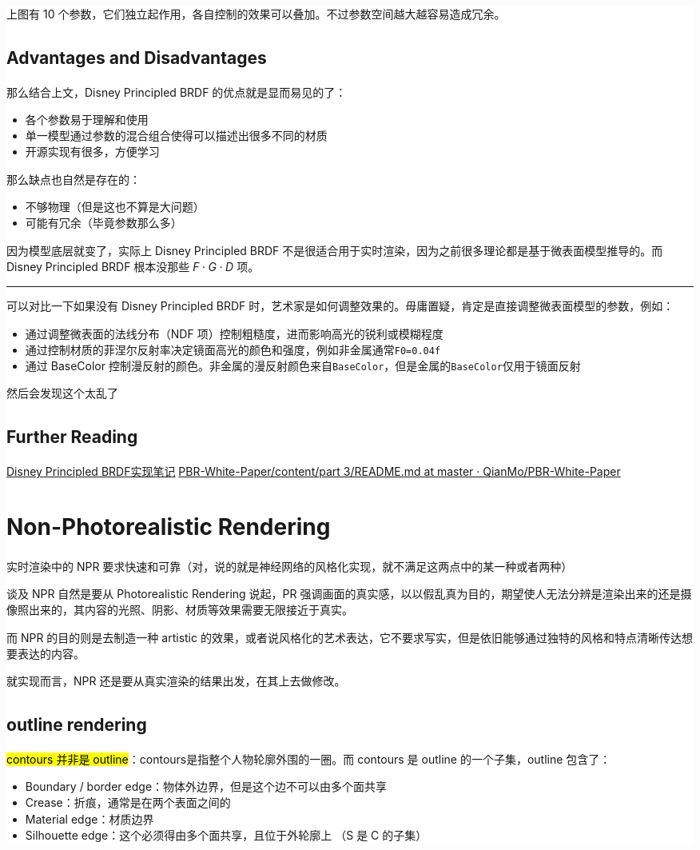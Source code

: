 上图有 10 个参数，它们独立起作用，各自控制的效果可以叠加。不过参数空间越大越容易造成冗余。
## Advantages and Disadvantages

那么结合上文，Disney Principled BRDF 的优点就是显而易见的了：

- 各个参数易于理解和使用
- 单一模型通过参数的混合组合使得可以描述出很多不同的材质
- 开源实现有很多，方便学习

那么缺点也自然是存在的：

- 不够物理（但是这也不算是大问题）
- 可能有冗余（毕竟参数那么多）

因为模型底层就变了，实际上 Disney Principled BRDF 不是很适合用于实时渲染，因为之前很多理论都是基于微表面模型推导的。而 Disney Principled BRDF 根本没那些 $F·G·D$ 项。

---

可以对比一下如果没有 Disney Principled BRDF 时，艺术家是如何调整效果的。毋庸置疑，肯定是直接调整微表面模型的参数，例如：

- 通过调整微表面的法线分布（NDF 项）控制粗糙度，进而影响高光的锐利或模糊程度
- 通过控制材质的菲涅尔反射率决定镜面高光的颜色和强度，例如非金属通常`F0=0.04f`
- 通过 BaseColor 控制漫反射的颜色。非金属的漫反射颜色来自`BaseColor`，但是金属的`BaseColor`仅用于镜面反射

然后会发现这个太乱了
## Further Reading

[Disney Principled BRDF实现笔记](https://airguanz.github.io/articles/2019.02.20.Disney-BRDF)
[PBR-White-Paper/content/part 3/README.md at master · QianMo/PBR-White-Paper](https://github.com/QianMo/PBR-White-Paper/blob/master/content/part%203/README.md)
# Non-Photorealistic Rendering

实时渲染中的 NPR 要求快速和可靠（对，说的就是神经网络的风格化实现，就不满足这两点中的某一种或者两种）

谈及 NPR 自然是要从 Photorealistic Rendering 说起，PR 强调画面的真实感，以以假乱真为目的，期望使人无法分辨是渲染出来的还是摄像照出来的，其内容的光照、阴影、材质等效果需要无限接近于真实。

而 NPR 的目的则是去制造一种 artistic 的效果，或者说风格化的艺术表达，它不要求写实，但是依旧能够通过独特的风格和特点清晰传达想要表达的内容。

就实现而言，NPR 还是要从真实渲染的结果出发，在其上去做修改。
## outline rendering

<mark>contours 并非是 outline</mark>：contours是指整个人物轮廓外围的一圈。而 contours 是 outline 的一个子集，outline 包含了：

- Boundary / border edge：物体外边界，但是这个边不可以由多个面共享
- Crease：折痕，通常是在两个表面之间的
- Material edge：材质边界
- Silhouette edge：这个必须得由多个面共享，且位于外轮廓上
（S 是 C 的子集）
